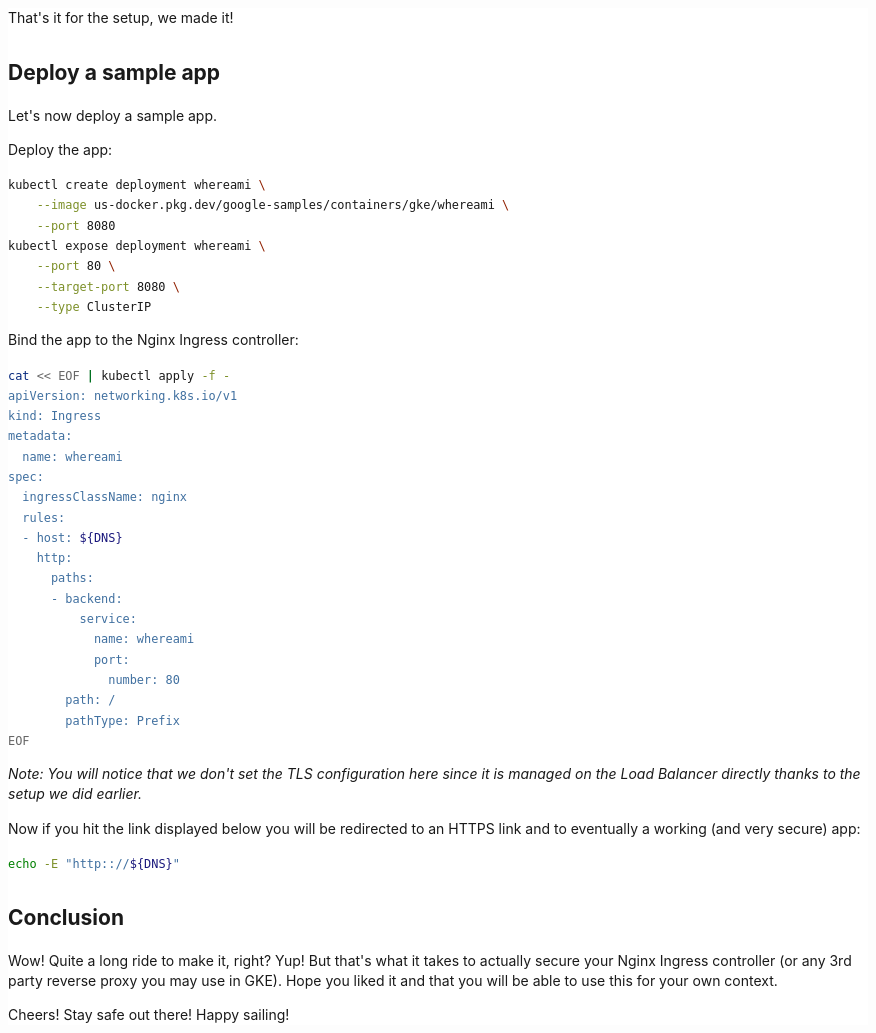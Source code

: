 That's it for the setup, we made it!

## Deploy a sample app

Let's now deploy a sample app.

Deploy the app:
```bash
kubectl create deployment whereami \
    --image us-docker.pkg.dev/google-samples/containers/gke/whereami \
    --port 8080
kubectl expose deployment whereami \
    --port 80 \
    --target-port 8080 \
    --type ClusterIP
```

Bind the app to the Nginx Ingress controller:
```bash
cat << EOF | kubectl apply -f -
apiVersion: networking.k8s.io/v1
kind: Ingress
metadata:
  name: whereami
spec:
  ingressClassName: nginx
  rules:
  - host: ${DNS}
    http:
      paths:
      - backend:
          service:
            name: whereami
            port:
              number: 80
        path: /
        pathType: Prefix
EOF
```
_Note: You will notice that we don't set the TLS configuration here since it is managed on the Load Balancer directly thanks to the setup we did earlier._

Now if you hit the link displayed below you will be redirected to an HTTPS link and to eventually a working (and very secure) app:
```bash
echo -E "http:://${DNS}"
```

## Conclusion

Wow! Quite a long ride to make it, right? Yup! But that's what it takes to actually secure your Nginx Ingress controller (or any 3rd party reverse proxy you may use in GKE). Hope you liked it and that you will be able to use this for your own context.

Cheers! Stay safe out there! Happy sailing!